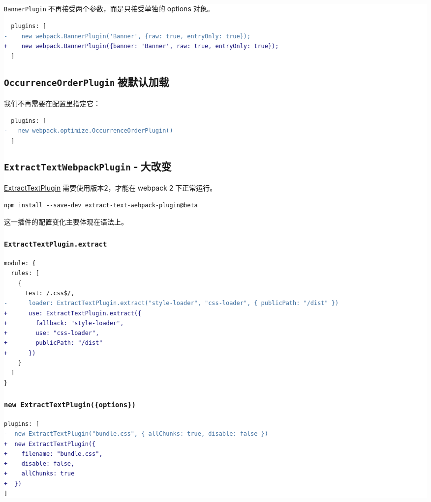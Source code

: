 `BannerPlugin` 不再接受两个参数，而是只接受单独的 options 对象。

``` diff
  plugins: [
-    new webpack.BannerPlugin('Banner', {raw: true, entryOnly: true});
+    new webpack.BannerPlugin({banner: 'Banner', raw: true, entryOnly: true});
  ]
```

## `OccurrenceOrderPlugin` 被默认加载

我们不再需要在配置里指定它：

``` diff
  plugins: [
-   new webpack.optimize.OccurrenceOrderPlugin()
  ]
```

## `ExtractTextWebpackPlugin` - 大改变

[ExtractTextPlugin](https://github.com/webpack/extract-text-webpack-plugin) 需要使用版本2，才能在 webpack 2 下正常运行。

`npm install --save-dev extract-text-webpack-plugin@beta`

这一插件的配置变化主要体现在语法上。

### `ExtractTextPlugin.extract`

```diff
module: {
  rules: [
    {
      test: /.css$/,
-      loader: ExtractTextPlugin.extract("style-loader", "css-loader", { publicPath: "/dist" })
+      use: ExtractTextPlugin.extract({
+        fallback: "style-loader",
+        use: "css-loader",
+        publicPath: "/dist"
+      })
    }
  ]
}
```

### `new ExtractTextPlugin({options})`

```diff
plugins: [
-  new ExtractTextPlugin("bundle.css", { allChunks: true, disable: false })
+  new ExtractTextPlugin({
+    filename: "bundle.css",
+    disable: false,
+    allChunks: true
+  })
]
```
